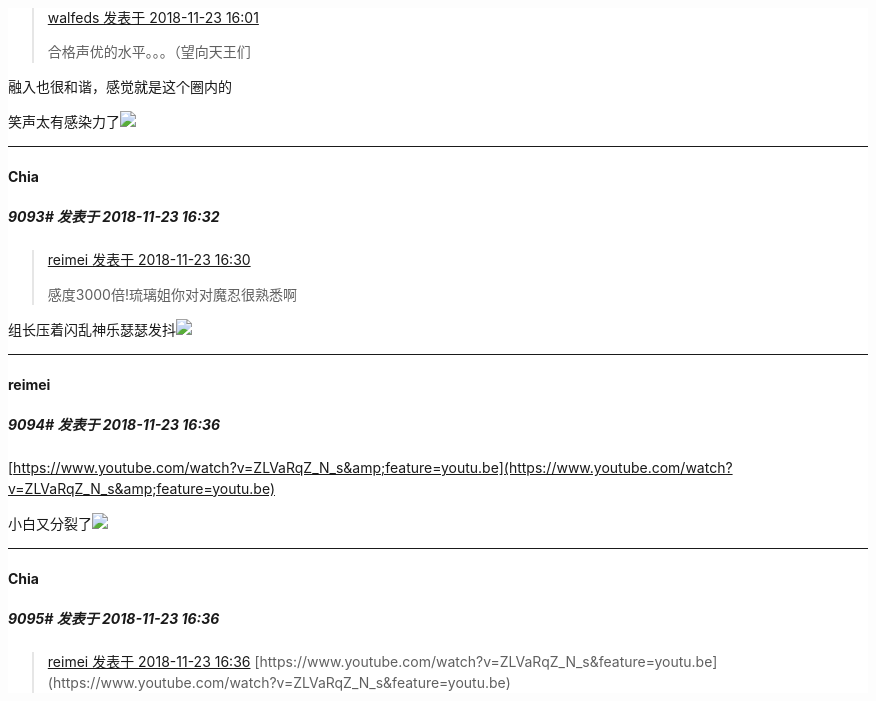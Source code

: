 <blockquote><a href="httphttps://bbs.saraba1st.com/2b/forum.php?mod=redirect&amp;goto=findpost&amp;pid=41696442&amp;ptid=1749659" target="_blank">walfeds 发表于 2018-11-23 16:01</a>

合格声优的水平。。。（望向天王们</blockquote>
融入也很和谐，感觉就是这个圈内的


笑声太有感染力了<img src="https://static.saraba1st.com/image/smiley/face2017/068.png" referrerpolicy="no-referrer">







-----

####  Chia  
##### 9093#       发表于 2018-11-23 16:32



<blockquote><a href="httphttps://bbs.saraba1st.com/2b/forum.php?mod=redirect&amp;goto=findpost&amp;pid=41696804&amp;ptid=1749659" target="_blank">reimei 发表于 2018-11-23 16:30</a>

感度3000倍!琉璃姐你对对魔忍很熟悉啊</blockquote>
组长压着闪乱神乐瑟瑟发抖<img src="https://static.saraba1st.com/image/smiley/face2017/066.png" referrerpolicy="no-referrer">







-----

####  reimei  
##### 9094#       发表于 2018-11-23 16:36



[https://www.youtube.com/watch?v=ZLVaRqZ_N_s&amp;feature=youtu.be](https://www.youtube.com/watch?v=ZLVaRqZ_N_s&amp;feature=youtu.be)

小白又分裂了<img src="https://static.saraba1st.com/image/smiley/face2017/037.png" referrerpolicy="no-referrer">







-----

####  Chia  
##### 9095#       发表于 2018-11-23 16:36



<blockquote><a href="httphttps://bbs.saraba1st.com/2b/forum.php?mod=redirect&amp;goto=findpost&amp;pid=41696882&amp;ptid=1749659" target="_blank">reimei 发表于 2018-11-23 16:36</a>
[https://www.youtube.com/watch?v=ZLVaRqZ_N_s&amp;feature=youtu.be](https://www.youtube.com/watch?v=ZLVaRqZ_N_s&amp;feature=youtu.be)
